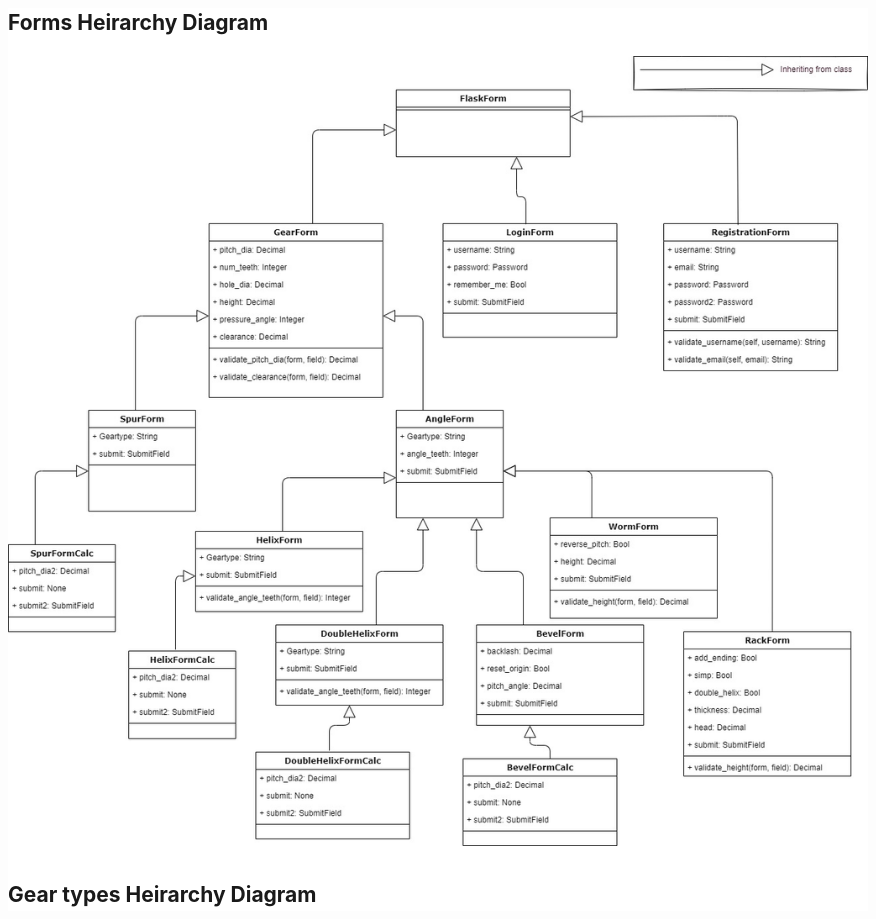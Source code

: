 ## Forms Heirarchy Diagram
![Heirarchy Structure in forms.py](./demo/Forms.jpg)

## Gear types Heirarchy Diagram